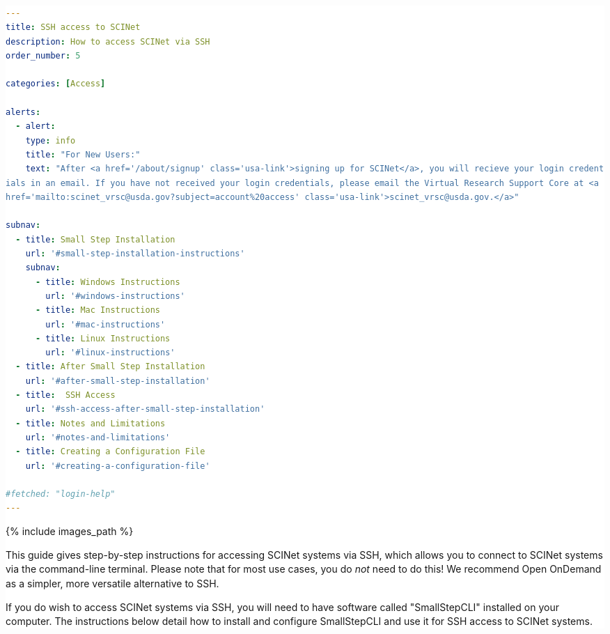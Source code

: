 ```yaml
---
title: SSH access to SCINet
description: How to access SCINet via SSH
order_number: 5

categories: [Access]

alerts:
  - alert:
    type: info
    title: "For New Users:"
    text: "After <a href='/about/signup' class='usa-link'>signing up for SCINet</a>, you will recieve your login credentials in an email. If you have not received your login credentials, please email the Virtual Research Support Core at <a href='mailto:scinet_vrsc@usda.gov?subject=account%20access' class='usa-link'>scinet_vrsc@usda.gov.</a>"

subnav:
  - title: Small Step Installation
    url: '#small-step-installation-instructions'
    subnav:
      - title: Windows Instructions
        url: '#windows-instructions'
      - title: Mac Instructions
        url: '#mac-instructions' 
      - title: Linux Instructions
        url: '#linux-instructions'
  - title: After Small Step Installation
    url: '#after-small-step-installation'
  - title:  SSH Access
    url: '#ssh-access-after-small-step-installation'
  - title: Notes and Limitations
    url: '#notes-and-limitations'
  - title: Creating a Configuration File
    url: '#creating-a-configuration-file'

#fetched: "login-help"
---
```


{% include images_path %}




This guide gives step-by-step instructions for accessing SCINet systems via SSH, which allows you to connect to SCINet systems via the command-line terminal. Please note that for most use cases, you do _not_ need to do this! We recommend Open OnDemand as a simpler, more versatile alternative to SSH.

If you do wish to access SCINet systems via SSH, you will need to have software called "SmallStepCLI" installed on your computer. The instructions below detail how to install and configure SmallStepCLI and use it for SSH access to SCINet systems.
